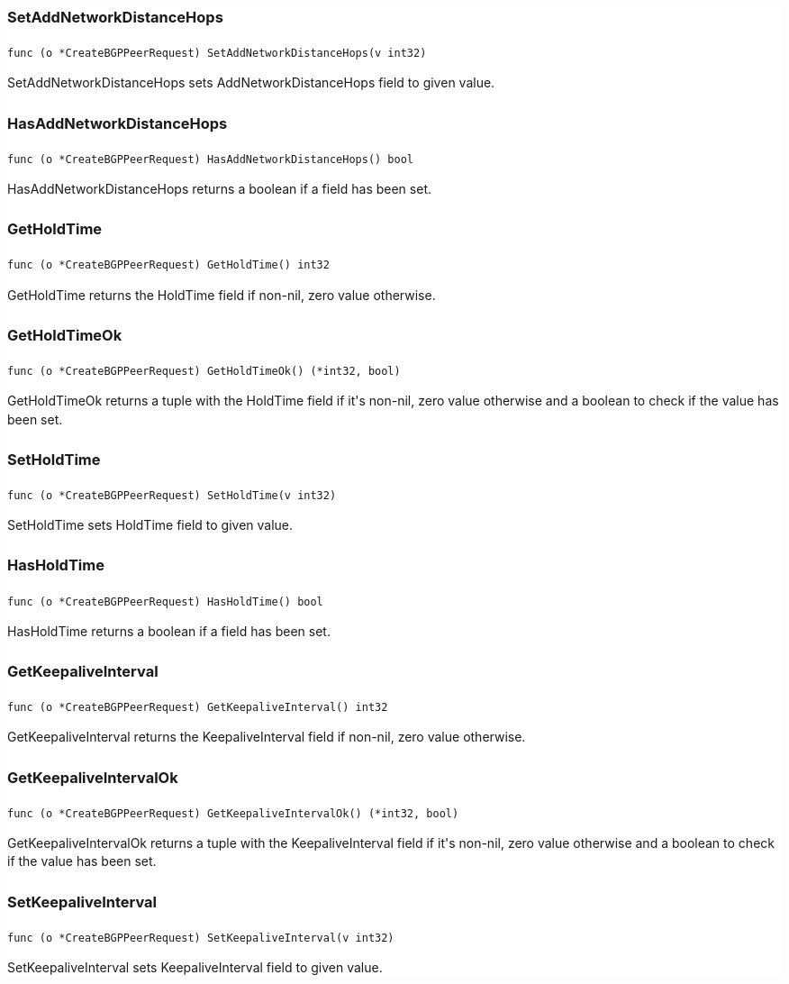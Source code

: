 ### SetAddNetworkDistanceHops

`func (o *CreateBGPPeerRequest) SetAddNetworkDistanceHops(v int32)`

SetAddNetworkDistanceHops sets AddNetworkDistanceHops field to given value.

### HasAddNetworkDistanceHops

`func (o *CreateBGPPeerRequest) HasAddNetworkDistanceHops() bool`

HasAddNetworkDistanceHops returns a boolean if a field has been set.

### GetHoldTime

`func (o *CreateBGPPeerRequest) GetHoldTime() int32`

GetHoldTime returns the HoldTime field if non-nil, zero value otherwise.

### GetHoldTimeOk

`func (o *CreateBGPPeerRequest) GetHoldTimeOk() (*int32, bool)`

GetHoldTimeOk returns a tuple with the HoldTime field if it's non-nil, zero value otherwise
and a boolean to check if the value has been set.

### SetHoldTime

`func (o *CreateBGPPeerRequest) SetHoldTime(v int32)`

SetHoldTime sets HoldTime field to given value.

### HasHoldTime

`func (o *CreateBGPPeerRequest) HasHoldTime() bool`

HasHoldTime returns a boolean if a field has been set.

### GetKeepaliveInterval

`func (o *CreateBGPPeerRequest) GetKeepaliveInterval() int32`

GetKeepaliveInterval returns the KeepaliveInterval field if non-nil, zero value otherwise.

### GetKeepaliveIntervalOk

`func (o *CreateBGPPeerRequest) GetKeepaliveIntervalOk() (*int32, bool)`

GetKeepaliveIntervalOk returns a tuple with the KeepaliveInterval field if it's non-nil, zero value otherwise
and a boolean to check if the value has been set.

### SetKeepaliveInterval

`func (o *CreateBGPPeerRequest) SetKeepaliveInterval(v int32)`

SetKeepaliveInterval sets KeepaliveInterval field to given value.
